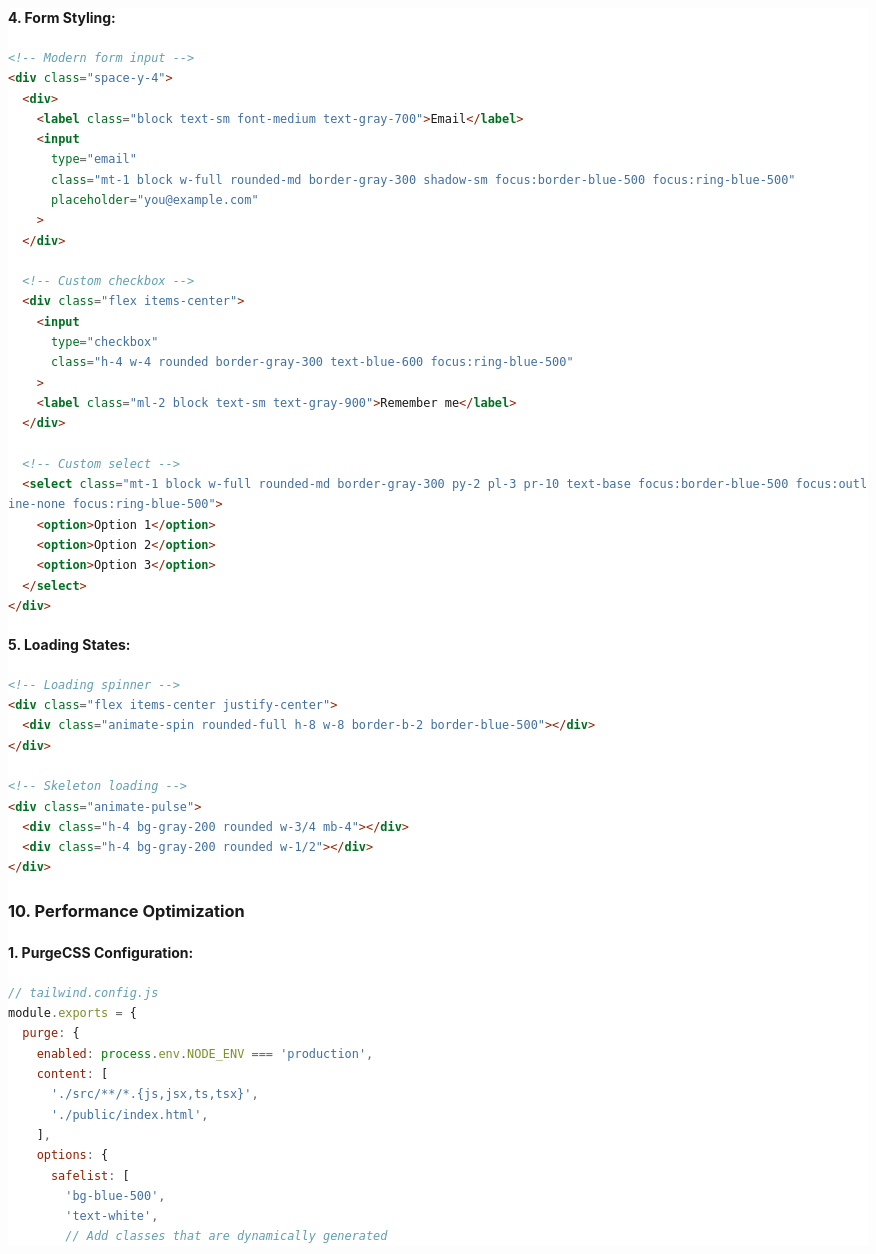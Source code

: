 #### **4. Form Styling:**
```html
<!-- Modern form input -->
<div class="space-y-4">
  <div>
    <label class="block text-sm font-medium text-gray-700">Email</label>
    <input 
      type="email" 
      class="mt-1 block w-full rounded-md border-gray-300 shadow-sm focus:border-blue-500 focus:ring-blue-500"
      placeholder="you@example.com"
    >
  </div>
  
  <!-- Custom checkbox -->
  <div class="flex items-center">
    <input 
      type="checkbox" 
      class="h-4 w-4 rounded border-gray-300 text-blue-600 focus:ring-blue-500"
    >
    <label class="ml-2 block text-sm text-gray-900">Remember me</label>
  </div>
  
  <!-- Custom select -->
  <select class="mt-1 block w-full rounded-md border-gray-300 py-2 pl-3 pr-10 text-base focus:border-blue-500 focus:outline-none focus:ring-blue-500">
    <option>Option 1</option>
    <option>Option 2</option>
    <option>Option 3</option>
  </select>
</div>
```

#### **5. Loading States:**
```html
<!-- Loading spinner -->
<div class="flex items-center justify-center">
  <div class="animate-spin rounded-full h-8 w-8 border-b-2 border-blue-500"></div>
</div>

<!-- Skeleton loading -->
<div class="animate-pulse">
  <div class="h-4 bg-gray-200 rounded w-3/4 mb-4"></div>
  <div class="h-4 bg-gray-200 rounded w-1/2"></div>
</div>
```

### **10. Performance Optimization**

#### **1. PurgeCSS Configuration:**
```javascript
// tailwind.config.js
module.exports = {
  purge: {
    enabled: process.env.NODE_ENV === 'production',
    content: [
      './src/**/*.{js,jsx,ts,tsx}',
      './public/index.html',
    ],
    options: {
      safelist: [
        'bg-blue-500',
        'text-white',
        // Add classes that are dynamically generated
```